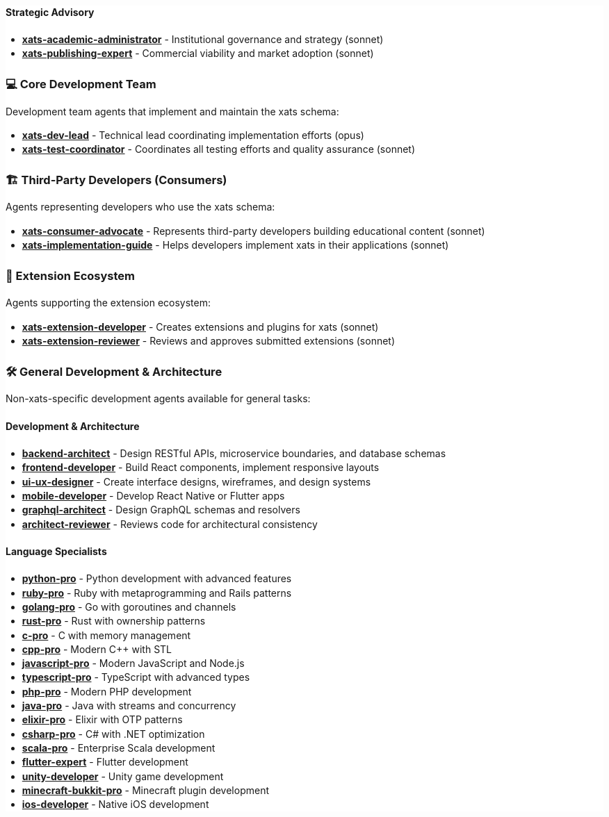#### Strategic Advisory
- **[xats-academic-administrator](xats-academic-administrator.md)** - Institutional governance and strategy (sonnet)
- **[xats-publishing-expert](xats-publishing-expert.md)** - Commercial viability and market adoption (sonnet)

### 💻 Core Development Team

Development team agents that implement and maintain the xats schema:

- **[xats-dev-lead](xats-dev-lead.md)** - Technical lead coordinating implementation efforts (opus)
- **[xats-test-coordinator](xats-test-coordinator.md)** - Coordinates all testing efforts and quality assurance (sonnet)

### 🏗️ Third-Party Developers (Consumers)

Agents representing developers who use the xats schema:

- **[xats-consumer-advocate](xats-consumer-advocate.md)** - Represents third-party developers building educational content (sonnet)
- **[xats-implementation-guide](xats-implementation-guide.md)** - Helps developers implement xats in their applications (sonnet)

### 🔌 Extension Ecosystem

Agents supporting the extension ecosystem:

- **[xats-extension-developer](xats-extension-developer.md)** - Creates extensions and plugins for xats (sonnet)
- **[xats-extension-reviewer](xats-extension-reviewer.md)** - Reviews and approves submitted extensions (sonnet)

### 🛠️ General Development & Architecture

Non-xats-specific development agents available for general tasks:

#### Development & Architecture
- **[backend-architect](backend-architect.md)** - Design RESTful APIs, microservice boundaries, and database schemas
- **[frontend-developer](frontend-developer.md)** - Build React components, implement responsive layouts
- **[ui-ux-designer](ui-ux-designer.md)** - Create interface designs, wireframes, and design systems
- **[mobile-developer](mobile-developer.md)** - Develop React Native or Flutter apps
- **[graphql-architect](graphql-architect.md)** - Design GraphQL schemas and resolvers
- **[architect-reviewer](architect-reviewer.md)** - Reviews code for architectural consistency

#### Language Specialists
- **[python-pro](python-pro.md)** - Python development with advanced features
- **[ruby-pro](ruby-pro.md)** - Ruby with metaprogramming and Rails patterns
- **[golang-pro](golang-pro.md)** - Go with goroutines and channels
- **[rust-pro](rust-pro.md)** - Rust with ownership patterns
- **[c-pro](c-pro.md)** - C with memory management
- **[cpp-pro](cpp-pro.md)** - Modern C++ with STL
- **[javascript-pro](javascript-pro.md)** - Modern JavaScript and Node.js
- **[typescript-pro](typescript-pro.md)** - TypeScript with advanced types
- **[php-pro](php-pro.md)** - Modern PHP development
- **[java-pro](java-pro.md)** - Java with streams and concurrency
- **[elixir-pro](elixir-pro.md)** - Elixir with OTP patterns
- **[csharp-pro](csharp-pro.md)** - C# with .NET optimization
- **[scala-pro](scala-pro.md)** - Enterprise Scala development
- **[flutter-expert](flutter-expert.md)** - Flutter development
- **[unity-developer](unity-developer.md)** - Unity game development
- **[minecraft-bukkit-pro](minecraft-bukkit-pro.md)** - Minecraft plugin development
- **[ios-developer](ios-developer.md)** - Native iOS development
